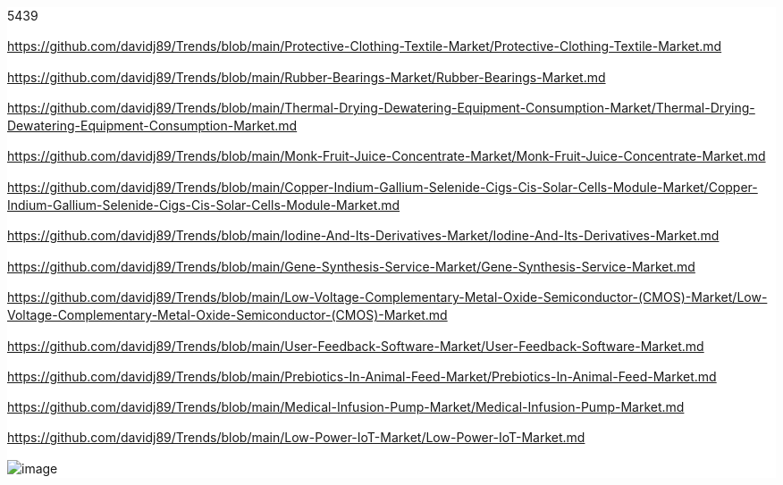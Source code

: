 5439</p><p><a href="https://github.com/davidj89/Trends/blob/main/Protective-Clothing-Textile-Market/Protective-Clothing-Textile-Market.md">https://github.com/davidj89/Trends/blob/main/Protective-Clothing-Textile-Market/Protective-Clothing-Textile-Market.md</a></p><p><a href="https://github.com/davidj89/Trends/blob/main/Rubber-Bearings-Market/Rubber-Bearings-Market.md">https://github.com/davidj89/Trends/blob/main/Rubber-Bearings-Market/Rubber-Bearings-Market.md</a></p><p><a href="https://github.com/davidj89/Trends/blob/main/Thermal-Drying-Dewatering-Equipment-Consumption-Market/Thermal-Drying-Dewatering-Equipment-Consumption-Market.md">https://github.com/davidj89/Trends/blob/main/Thermal-Drying-Dewatering-Equipment-Consumption-Market/Thermal-Drying-Dewatering-Equipment-Consumption-Market.md</a></p><p><a href="https://github.com/davidj89/Trends/blob/main/Monk-Fruit-Juice-Concentrate-Market/Monk-Fruit-Juice-Concentrate-Market.md">https://github.com/davidj89/Trends/blob/main/Monk-Fruit-Juice-Concentrate-Market/Monk-Fruit-Juice-Concentrate-Market.md</a></p><p><a href="https://github.com/davidj89/Trends/blob/main/Copper-Indium-Gallium-Selenide-Cigs-Cis-Solar-Cells-Module-Market/Copper-Indium-Gallium-Selenide-Cigs-Cis-Solar-Cells-Module-Market.md">https://github.com/davidj89/Trends/blob/main/Copper-Indium-Gallium-Selenide-Cigs-Cis-Solar-Cells-Module-Market/Copper-Indium-Gallium-Selenide-Cigs-Cis-Solar-Cells-Module-Market.md</a></p><p><a href="https://github.com/davidj89/Trends/blob/main/Iodine-And-Its-Derivatives-Market/Iodine-And-Its-Derivatives-Market.md">https://github.com/davidj89/Trends/blob/main/Iodine-And-Its-Derivatives-Market/Iodine-And-Its-Derivatives-Market.md</a></p><p><a href="https://github.com/davidj89/Trends/blob/main/Gene-Synthesis-Service-Market/Gene-Synthesis-Service-Market.md">https://github.com/davidj89/Trends/blob/main/Gene-Synthesis-Service-Market/Gene-Synthesis-Service-Market.md</a></p><p><a href="https://github.com/davidj89/Trends/blob/main/Low-Voltage-Complementary-Metal-Oxide-Semiconductor-(CMOS)-Market/Low-Voltage-Complementary-Metal-Oxide-Semiconductor-(CMOS)-Market.md">https://github.com/davidj89/Trends/blob/main/Low-Voltage-Complementary-Metal-Oxide-Semiconductor-(CMOS)-Market/Low-Voltage-Complementary-Metal-Oxide-Semiconductor-(CMOS)-Market.md</a></p><p><a href="https://github.com/davidj89/Trends/blob/main/User-Feedback-Software-Market/User-Feedback-Software-Market.md">https://github.com/davidj89/Trends/blob/main/User-Feedback-Software-Market/User-Feedback-Software-Market.md</a></p><p><a href="https://github.com/davidj89/Trends/blob/main/Prebiotics-In-Animal-Feed-Market/Prebiotics-In-Animal-Feed-Market.md">https://github.com/davidj89/Trends/blob/main/Prebiotics-In-Animal-Feed-Market/Prebiotics-In-Animal-Feed-Market.md</a></p><p><a href="https://github.com/davidj89/Trends/blob/main/Medical-Infusion-Pump-Market/Medical-Infusion-Pump-Market.md">https://github.com/davidj89/Trends/blob/main/Medical-Infusion-Pump-Market/Medical-Infusion-Pump-Market.md</a></p><p><a href="https://github.com/davidj89/Trends/blob/main/Low-Power-IoT-Market/Low-Power-IoT-Market.md">https://github.com/davidj89/Trends/blob/main/Low-Power-IoT-Market/Low-Power-IoT-Market.md</a></p>
![image](https://github.com/user-attachments/assets/8459dff3-44db-4029-a997-1ae1483f04b3)
